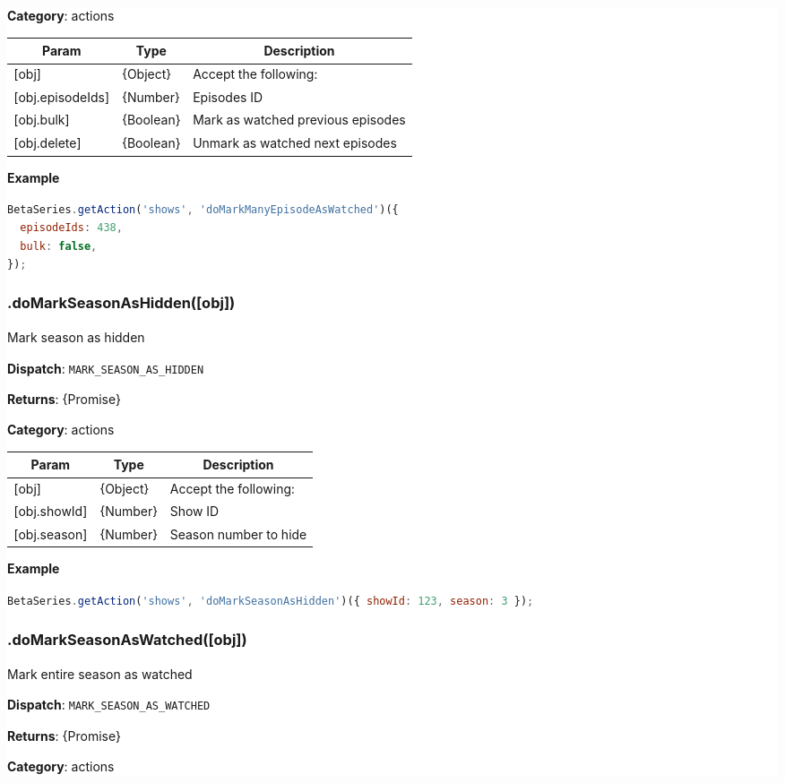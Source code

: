 **Category**: actions  

| Param | Type | Description |
| --- | --- | --- |
| [obj] | {Object} | Accept the following: |
| [obj.episodeIds] | {Number} | Episodes ID |
| [obj.bulk] | {Boolean} | Mark as watched previous episodes |
| [obj.delete] | {Boolean} | Unmark as watched next episodes |

**Example**  

```js
BetaSeries.getAction('shows', 'doMarkManyEpisodeAsWatched')({
  episodeIds: 438,
  bulk: false,
});
```

<a name="module_Shows.doMarkSeasonAsHidden"></a>

### .doMarkSeasonAsHidden([obj])

Mark season as hidden

**Dispatch**: `MARK_SEASON_AS_HIDDEN`

**Returns**: {Promise}

**Category**: actions  

| Param | Type | Description |
| --- | --- | --- |
| [obj] | {Object} | Accept the following: |
| [obj.showId] | {Number} | Show ID |
| [obj.season] | {Number} | Season number to hide |

**Example**  

```js
BetaSeries.getAction('shows', 'doMarkSeasonAsHidden')({ showId: 123, season: 3 });
```

<a name="module_Shows.doMarkSeasonAsWatched"></a>

### .doMarkSeasonAsWatched([obj])

Mark entire season as watched

**Dispatch**: `MARK_SEASON_AS_WATCHED`

**Returns**: {Promise}

**Category**: actions  
